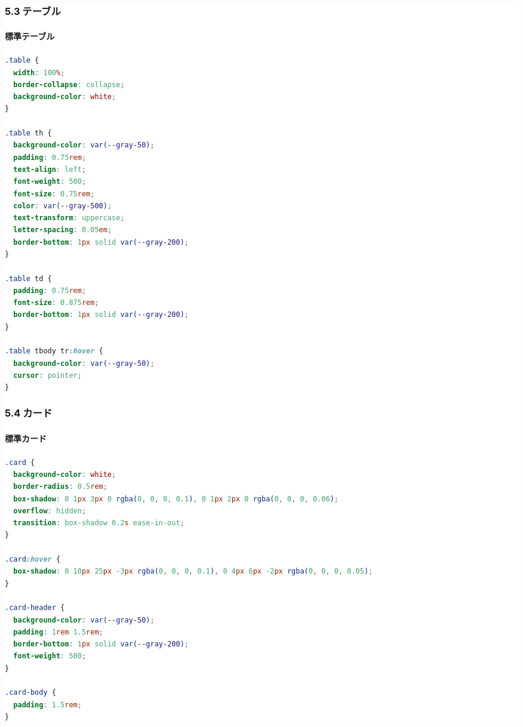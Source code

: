 ### 5.3 テーブル

#### 標準テーブル
```css
.table {
  width: 100%;
  border-collapse: collapse;
  background-color: white;
}

.table th {
  background-color: var(--gray-50);
  padding: 0.75rem;
  text-align: left;
  font-weight: 500;
  font-size: 0.75rem;
  color: var(--gray-500);
  text-transform: uppercase;
  letter-spacing: 0.05em;
  border-bottom: 1px solid var(--gray-200);
}

.table td {
  padding: 0.75rem;
  font-size: 0.875rem;
  border-bottom: 1px solid var(--gray-200);
}

.table tbody tr:hover {
  background-color: var(--gray-50);
  cursor: pointer;
}
```

### 5.4 カード

#### 標準カード
```css
.card {
  background-color: white;
  border-radius: 0.5rem;
  box-shadow: 0 1px 3px 0 rgba(0, 0, 0, 0.1), 0 1px 2px 0 rgba(0, 0, 0, 0.06);
  overflow: hidden;
  transition: box-shadow 0.2s ease-in-out;
}

.card:hover {
  box-shadow: 0 10px 25px -3px rgba(0, 0, 0, 0.1), 0 4px 6px -2px rgba(0, 0, 0, 0.05);
}

.card-header {
  background-color: var(--gray-50);
  padding: 1rem 1.5rem;
  border-bottom: 1px solid var(--gray-200);
  font-weight: 500;
}

.card-body {
  padding: 1.5rem;
}
```
